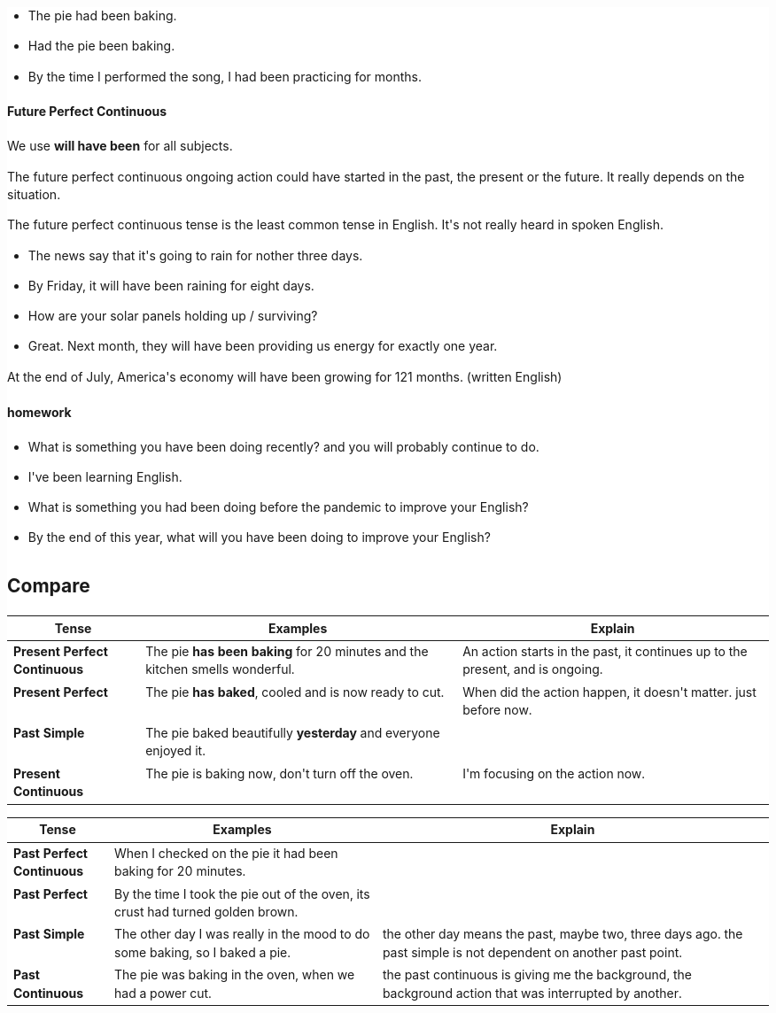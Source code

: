 - The pie had been baking.
- Had the pie been baking.

- By the time I performed the song, I had been practicing for months.

#### Future Perfect Continuous

We use **will have been** for all subjects.

The future perfect continuous ongoing action could have started in the past, the present or the future.
It really depends on the situation.

The future perfect continuous tense is the least common tense in English.
It's not really heard in spoken English.

- The news say that it's going to rain for nother three days.
- By Friday, it will have been raining for eight days.
  <br/>

- How are your solar panels holding up / surviving?
- Great. Next month, they will have been providing us energy for exactly one year.

At the end of July, America's economy will have been growing for 121 months. (written English)

#### homework

- What is something you have been doing recently? and you will probably continue to do.
- I've been learning English.
  <br/>

- What is something you had been doing before the pandemic to improve your English?
  <br/>

- By the end of this year, what will you have been doing to improve your English?

## Compare


| Tense | Examples | Explain |
| --- | --- | --- |
| **Present Perfect Continuous** | The pie **has been baking** for 20 minutes and the kitchen smells wonderful. | An action starts in the past, it continues up to the present, and is ongoing. |
| **Present Perfect** | The pie **has baked**, cooled and is now ready to cut. | When did the action happen, it doesn't matter. just before now. |
| **Past Simple** | The pie baked beautifully **yesterday** and everyone enjoyed it. |  |
| **Present Continuous** | The pie is baking now, don't turn off the oven. | I'm focusing on the action now. |


| Tense | Examples | Explain |
| --- | --- | --- |
| **Past Perfect Continuous** | When I checked on the pie it had been baking for 20 minutes. | |
| **Past Perfect** | By the time I took the pie out of the oven, its crust had turned golden brown. | |
| **Past Simple** | The other day I was really in the mood to do some baking, so I baked a pie. | the other day means the past, maybe two, three days ago. the past simple is not dependent on another past point. |
| **Past Continuous** | The pie was baking in the oven, when we had a power cut. | the past continuous is giving me the background, the background action that was interrupted by another. |
